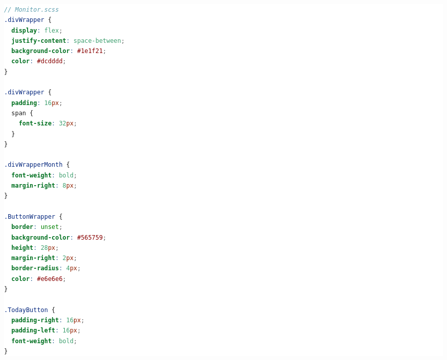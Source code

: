 ```scss
// Monitor.scss
.divWrapper {
  display: flex;
  justify-content: space-between;
  background-color: #1e1f21;
  color: #dcdddd;
}

.divWrapper {
  padding: 16px;
  span {
    font-size: 32px;
  }
}

.divWrapperMonth {
  font-weight: bold;
  margin-right: 8px;
}

.ButtonWrapper {
  border: unset;
  background-color: #565759;
  height: 28px;
  margin-right: 2px;
  border-radius: 4px;
  color: #e6e6e6;
}

.TodayButton {
  padding-right: 16px;
  padding-left: 16px;
  font-weight: bold;
}
```
